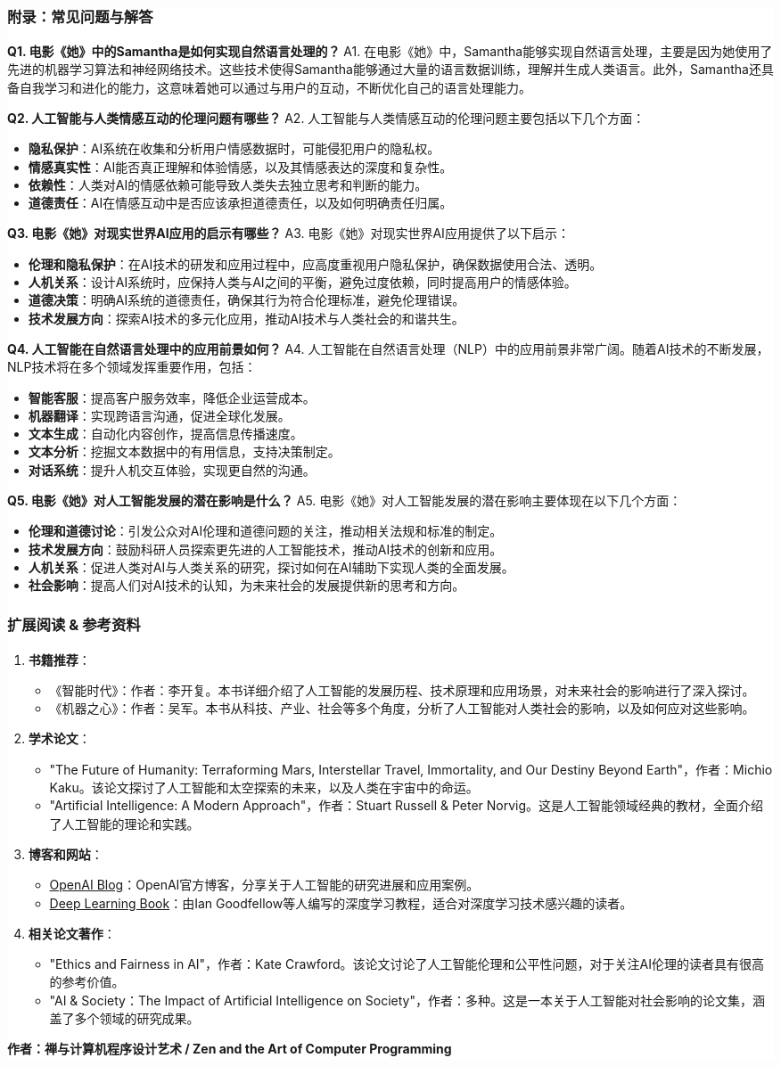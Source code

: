 
### 附录：常见问题与解答

**Q1. 电影《她》中的Samantha是如何实现自然语言处理的？**
A1. 在电影《她》中，Samantha能够实现自然语言处理，主要是因为她使用了先进的机器学习算法和神经网络技术。这些技术使得Samantha能够通过大量的语言数据训练，理解并生成人类语言。此外，Samantha还具备自我学习和进化的能力，这意味着她可以通过与用户的互动，不断优化自己的语言处理能力。

**Q2. 人工智能与人类情感互动的伦理问题有哪些？**
A2. 人工智能与人类情感互动的伦理问题主要包括以下几个方面：
- **隐私保护**：AI系统在收集和分析用户情感数据时，可能侵犯用户的隐私权。
- **情感真实性**：AI能否真正理解和体验情感，以及其情感表达的深度和复杂性。
- **依赖性**：人类对AI的情感依赖可能导致人类失去独立思考和判断的能力。
- **道德责任**：AI在情感互动中是否应该承担道德责任，以及如何明确责任归属。

**Q3. 电影《她》对现实世界AI应用的启示有哪些？**
A3. 电影《她》对现实世界AI应用提供了以下启示：
- **伦理和隐私保护**：在AI技术的研发和应用过程中，应高度重视用户隐私保护，确保数据使用合法、透明。
- **人机关系**：设计AI系统时，应保持人类与AI之间的平衡，避免过度依赖，同时提高用户的情感体验。
- **道德决策**：明确AI系统的道德责任，确保其行为符合伦理标准，避免伦理错误。
- **技术发展方向**：探索AI技术的多元化应用，推动AI技术与人类社会的和谐共生。

**Q4. 人工智能在自然语言处理中的应用前景如何？**
A4. 人工智能在自然语言处理（NLP）中的应用前景非常广阔。随着AI技术的不断发展，NLP技术将在多个领域发挥重要作用，包括：
- **智能客服**：提高客户服务效率，降低企业运营成本。
- **机器翻译**：实现跨语言沟通，促进全球化发展。
- **文本生成**：自动化内容创作，提高信息传播速度。
- **文本分析**：挖掘文本数据中的有用信息，支持决策制定。
- **对话系统**：提升人机交互体验，实现更自然的沟通。

**Q5. 电影《她》对人工智能发展的潜在影响是什么？**
A5. 电影《她》对人工智能发展的潜在影响主要体现在以下几个方面：
- **伦理和道德讨论**：引发公众对AI伦理和道德问题的关注，推动相关法规和标准的制定。
- **技术发展方向**：鼓励科研人员探索更先进的人工智能技术，推动AI技术的创新和应用。
- **人机关系**：促进人类对AI与人类关系的研究，探讨如何在AI辅助下实现人类的全面发展。
- **社会影响**：提高人们对AI技术的认知，为未来社会的发展提供新的思考和方向。

### 扩展阅读 & 参考资料

1. **书籍推荐**：
   - 《智能时代》：作者：李开复。本书详细介绍了人工智能的发展历程、技术原理和应用场景，对未来社会的影响进行了深入探讨。
   - 《机器之心》：作者：吴军。本书从科技、产业、社会等多个角度，分析了人工智能对人类社会的影响，以及如何应对这些影响。

2. **学术论文**：
   - "The Future of Humanity: Terraforming Mars, Interstellar Travel, Immortality, and Our Destiny Beyond Earth"，作者：Michio Kaku。该论文探讨了人工智能和太空探索的未来，以及人类在宇宙中的命运。
   - "Artificial Intelligence: A Modern Approach"，作者：Stuart Russell & Peter Norvig。这是人工智能领域经典的教材，全面介绍了人工智能的理论和实践。

3. **博客和网站**：
   - [OpenAI Blog](https://blog.openai.com/)：OpenAI官方博客，分享关于人工智能的研究进展和应用案例。
   - [Deep Learning Book](https://www.deeplearningbook.org/)：由Ian Goodfellow等人编写的深度学习教程，适合对深度学习技术感兴趣的读者。

4. **相关论文著作**：
   - "Ethics and Fairness in AI"，作者：Kate Crawford。该论文讨论了人工智能伦理和公平性问题，对于关注AI伦理的读者具有很高的参考价值。
   - "AI & Society：The Impact of Artificial Intelligence on Society"，作者：多种。这是一本关于人工智能对社会影响的论文集，涵盖了多个领域的研究成果。

**作者：禅与计算机程序设计艺术 / Zen and the Art of Computer Programming**

